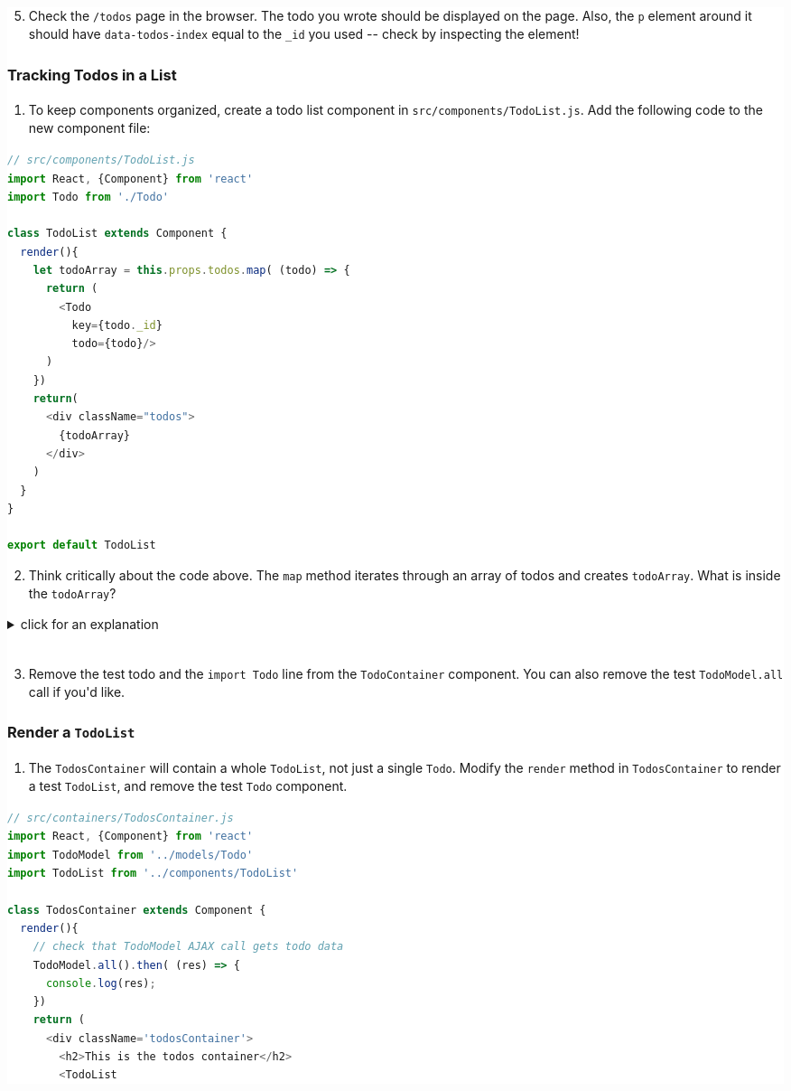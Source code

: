 5. Check the `/todos` page in the browser. The todo you wrote should be displayed on the page. Also, the `p` element around it should have `data-todos-index` equal to the `_id` you used -- check by inspecting the element!


### Tracking Todos in a List

1. To keep components organized, create a todo list component in  `src/components/TodoList.js`. Add the following code to the new component file:

```js
// src/components/TodoList.js
import React, {Component} from 'react'
import Todo from './Todo'

class TodoList extends Component {
  render(){
    let todoArray = this.props.todos.map( (todo) => {
      return (
        <Todo
          key={todo._id}
          todo={todo}/>
      )
    })
    return(
      <div className="todos">
        {todoArray}
      </div>
    )
  }
}

export default TodoList
```

2. Think critically about the code above. The `map` method iterates through an array of todos and creates `todoArray`. What is inside the `todoArray`?

<details><summary>click for an explanation</summary></details>

<br>




3. Remove the test todo and the `import Todo` line from the `TodoContainer` component.  You can also remove the test `TodoModel.all` call if you'd like.

### Render a `TodoList`

1. The `TodosContainer` will contain a whole `TodoList`, not just a single `Todo`. Modify the `render` method in `TodosContainer` to render a test `TodoList`, and remove the test `Todo` component.

```js
// src/containers/TodosContainer.js
import React, {Component} from 'react'
import TodoModel from '../models/Todo'
import TodoList from '../components/TodoList'

class TodosContainer extends Component {
  render(){
    // check that TodoModel AJAX call gets todo data
    TodoModel.all().then( (res) => {
      console.log(res);
    })
    return (
      <div className='todosContainer'>
        <h2>This is the todos container</h2>
        <TodoList
```